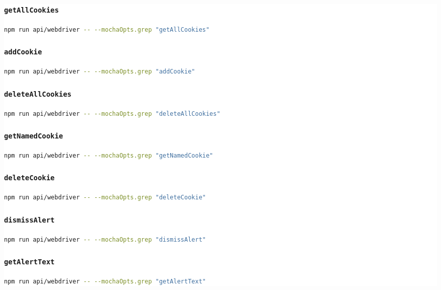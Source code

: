 ### `getAllCookies`

```sh
npm run api/webdriver -- --mochaOpts.grep "getAllCookies"
```

### `addCookie`

```sh
npm run api/webdriver -- --mochaOpts.grep "addCookie"
```

### `deleteAllCookies`

```sh
npm run api/webdriver -- --mochaOpts.grep "deleteAllCookies"
```

### `getNamedCookie`

```sh
npm run api/webdriver -- --mochaOpts.grep "getNamedCookie"
```

### `deleteCookie`

```sh
npm run api/webdriver -- --mochaOpts.grep "deleteCookie"
```

### `dismissAlert`

```sh
npm run api/webdriver -- --mochaOpts.grep "dismissAlert"
```

### `getAlertText`

```sh
npm run api/webdriver -- --mochaOpts.grep "getAlertText"
```

